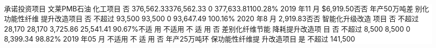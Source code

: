 承诺投资项目
文莱PMB石油
化工项目
否
376,562.33376,562.33
0
377,633.81100.28%
2019
年11
月
$6,919.50否否
年产50万吨差
别化功能性纤维
提升改造项目
否
不超过
93,500
93,500
0
93,647.49
100.16%
2020
年8
月
2,919.83否否
智能化升级改造
项目
否
不超过
28,170
28,170
3,725.86
25,541.41
90.67%不适
用
不适用
不
适
用
否
差别化纤维节能
降耗提升改造项
目
否
不超过
8,500
8,500
0
8,399.34
98.82%
2019
年05
月
不适用
不
适
用
否
年产25万吨环
保功能性纤维提
升改造项目
是
不超过
141,500